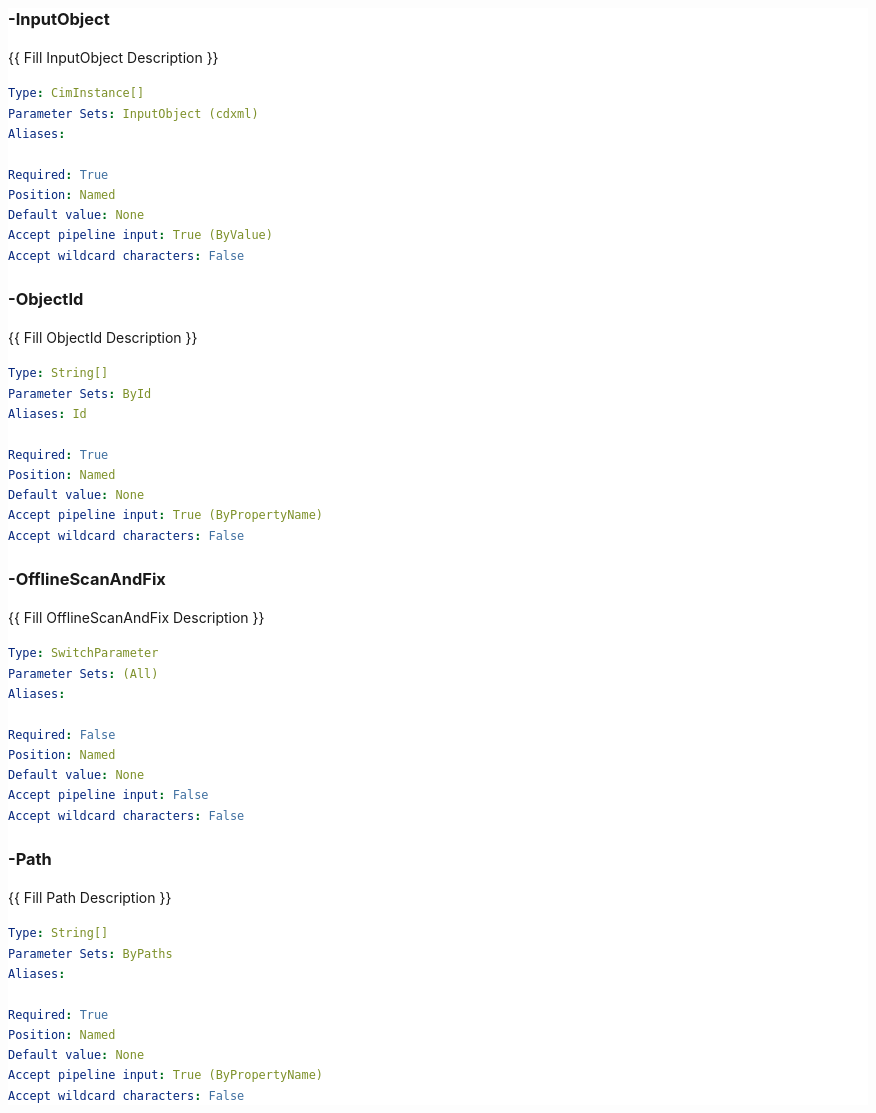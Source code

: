 ### -InputObject
{{ Fill InputObject Description }}

```yaml
Type: CimInstance[]
Parameter Sets: InputObject (cdxml)
Aliases:

Required: True
Position: Named
Default value: None
Accept pipeline input: True (ByValue)
Accept wildcard characters: False
```

### -ObjectId
{{ Fill ObjectId Description }}

```yaml
Type: String[]
Parameter Sets: ById
Aliases: Id

Required: True
Position: Named
Default value: None
Accept pipeline input: True (ByPropertyName)
Accept wildcard characters: False
```

### -OfflineScanAndFix
{{ Fill OfflineScanAndFix Description }}

```yaml
Type: SwitchParameter
Parameter Sets: (All)
Aliases:

Required: False
Position: Named
Default value: None
Accept pipeline input: False
Accept wildcard characters: False
```

### -Path
{{ Fill Path Description }}

```yaml
Type: String[]
Parameter Sets: ByPaths
Aliases:

Required: True
Position: Named
Default value: None
Accept pipeline input: True (ByPropertyName)
Accept wildcard characters: False
```
